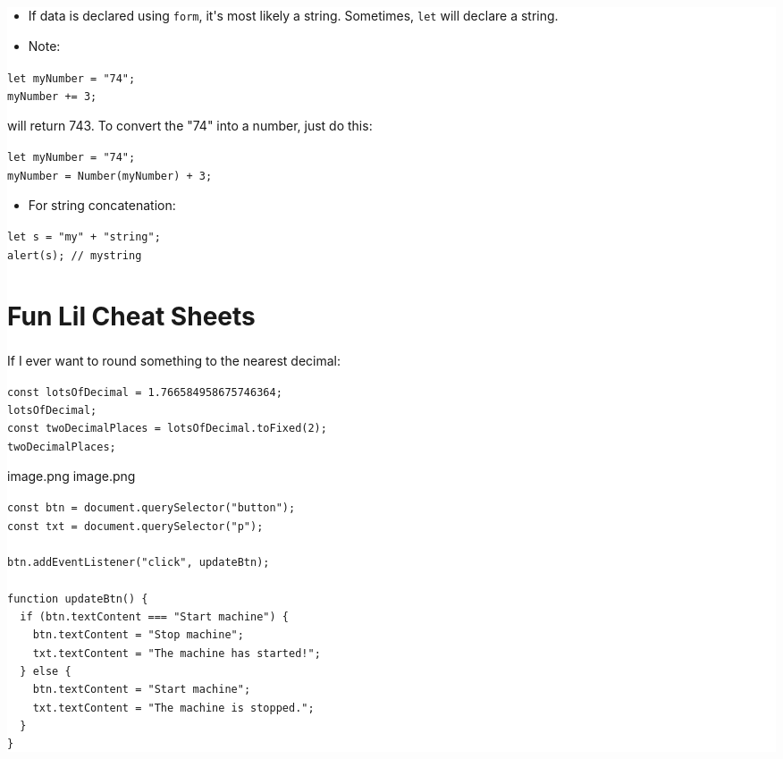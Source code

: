 * If data is declared using `form`, it's most likely a string. Sometimes, `let` will declare a string. 

* Note: 


```
let myNumber = "74";
myNumber += 3;
``` 

will return 743. To convert the "74" into a number, just do this: 


```
let myNumber = "74";
myNumber = Number(myNumber) + 3;
``` 

* For string concatenation: 


```
let s = "my" + "string";
alert(s); // mystring
```




# Fun Lil Cheat Sheets

If I ever want to round something to the nearest decimal: 

```
const lotsOfDecimal = 1.766584958675746364;
lotsOfDecimal;
const twoDecimalPlaces = lotsOfDecimal.toFixed(2);
twoDecimalPlaces;
```


image.png
image.png


```
const btn = document.querySelector("button");
const txt = document.querySelector("p");

btn.addEventListener("click", updateBtn);

function updateBtn() {
  if (btn.textContent === "Start machine") {
    btn.textContent = "Stop machine";
    txt.textContent = "The machine has started!";
  } else {
    btn.textContent = "Start machine";
    txt.textContent = "The machine is stopped.";
  }
}
```
